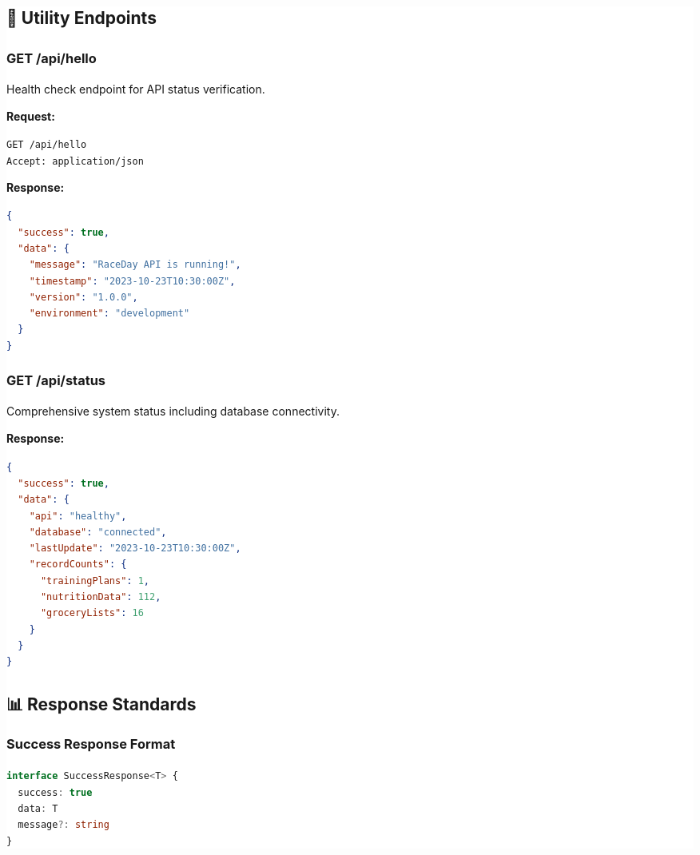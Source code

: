 ## 🔧 **Utility Endpoints**

### **GET /api/hello**

Health check endpoint for API status verification.

**Request:**

```http
GET /api/hello
Accept: application/json
```

**Response:**

```json
{
  "success": true,
  "data": {
    "message": "RaceDay API is running!",
    "timestamp": "2023-10-23T10:30:00Z",
    "version": "1.0.0",
    "environment": "development"
  }
}
```

### **GET /api/status**

Comprehensive system status including database connectivity.

**Response:**

```json
{
  "success": true,
  "data": {
    "api": "healthy",
    "database": "connected",
    "lastUpdate": "2023-10-23T10:30:00Z",
    "recordCounts": {
      "trainingPlans": 1,
      "nutritionData": 112,
      "groceryLists": 16
    }
  }
}
```

## 📊 **Response Standards**

### **Success Response Format**

```typescript
interface SuccessResponse<T> {
  success: true
  data: T
  message?: string
}
```
